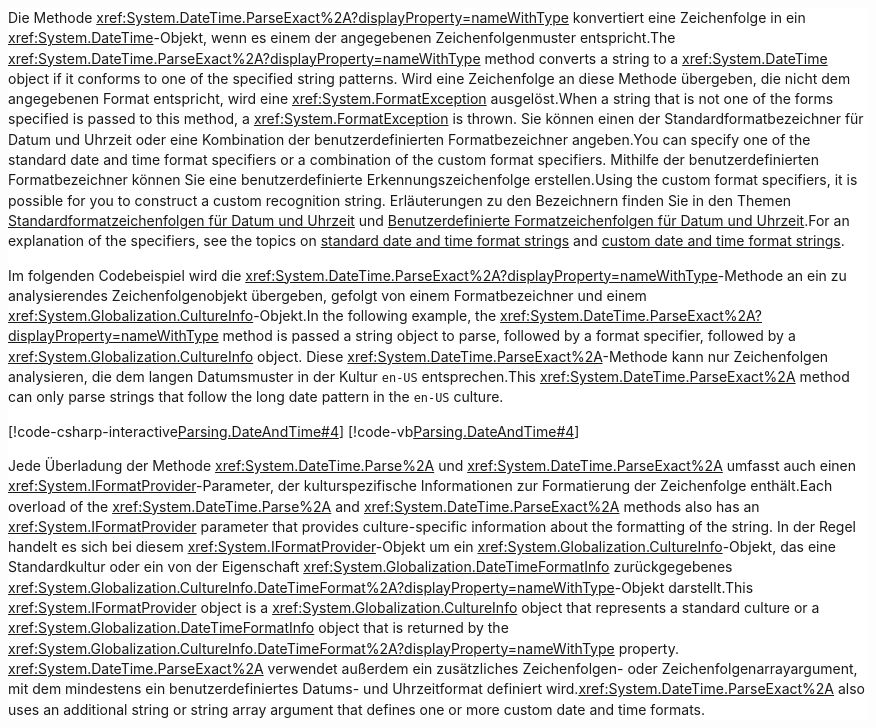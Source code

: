 <span data-ttu-id="9824b-163">Die Methode <xref:System.DateTime.ParseExact%2A?displayProperty=nameWithType> konvertiert eine Zeichenfolge in ein <xref:System.DateTime>-Objekt, wenn es einem der angegebenen Zeichenfolgenmuster entspricht.</span><span class="sxs-lookup"><span data-stu-id="9824b-163">The <xref:System.DateTime.ParseExact%2A?displayProperty=nameWithType> method converts a string to a <xref:System.DateTime> object if it conforms to one of the specified string patterns.</span></span> <span data-ttu-id="9824b-164">Wird eine Zeichenfolge an diese Methode übergeben, die nicht dem angegebenen Format entspricht, wird eine <xref:System.FormatException> ausgelöst.</span><span class="sxs-lookup"><span data-stu-id="9824b-164">When a string that is not one of the forms specified is passed to this method, a <xref:System.FormatException> is thrown.</span></span> <span data-ttu-id="9824b-165">Sie können einen der Standardformatbezeichner für Datum und Uhrzeit oder eine Kombination der benutzerdefinierten Formatbezeichner angeben.</span><span class="sxs-lookup"><span data-stu-id="9824b-165">You can specify one of the standard date and time format specifiers or a combination of the custom format specifiers.</span></span> <span data-ttu-id="9824b-166">Mithilfe der benutzerdefinierten Formatbezeichner können Sie eine benutzerdefinierte Erkennungszeichenfolge erstellen.</span><span class="sxs-lookup"><span data-stu-id="9824b-166">Using the custom format specifiers, it is possible for you to construct a custom recognition string.</span></span> <span data-ttu-id="9824b-167">Erläuterungen zu den Bezeichnern finden Sie in den Themen [Standardformatzeichenfolgen für Datum und Uhrzeit](standard-date-and-time-format-strings.md) und [Benutzerdefinierte Formatzeichenfolgen für Datum und Uhrzeit](custom-date-and-time-format-strings.md).</span><span class="sxs-lookup"><span data-stu-id="9824b-167">For an explanation of the specifiers, see the topics on [standard date and time format strings](standard-date-and-time-format-strings.md) and [custom date and time format strings](custom-date-and-time-format-strings.md).</span></span>

<span data-ttu-id="9824b-168">Im folgenden Codebeispiel wird die <xref:System.DateTime.ParseExact%2A?displayProperty=nameWithType>-Methode an ein zu analysierendes Zeichenfolgenobjekt übergeben, gefolgt von einem Formatbezeichner und einem <xref:System.Globalization.CultureInfo>-Objekt.</span><span class="sxs-lookup"><span data-stu-id="9824b-168">In the following example, the <xref:System.DateTime.ParseExact%2A?displayProperty=nameWithType> method is passed a string object to parse, followed by a format specifier, followed by a <xref:System.Globalization.CultureInfo> object.</span></span> <span data-ttu-id="9824b-169">Diese <xref:System.DateTime.ParseExact%2A>-Methode kann nur Zeichenfolgen analysieren, die dem langen Datumsmuster in der Kultur `en-US` entsprechen.</span><span class="sxs-lookup"><span data-stu-id="9824b-169">This <xref:System.DateTime.ParseExact%2A> method can only parse strings that follow the long date pattern in the `en-US` culture.</span></span>

[!code-csharp-interactive[Parsing.DateAndTime#4](../../../samples/snippets/csharp/how-to/conversions/StringToDateTime.cs#4)]
[!code-vb[Parsing.DateAndTime#4](../../../samples/snippets/visualbasic/how-to/conversions/Program.vb#4)]

<span data-ttu-id="9824b-170">Jede Überladung der Methode <xref:System.DateTime.Parse%2A> und <xref:System.DateTime.ParseExact%2A> umfasst auch einen <xref:System.IFormatProvider>-Parameter, der kulturspezifische Informationen zur Formatierung der Zeichenfolge enthält.</span><span class="sxs-lookup"><span data-stu-id="9824b-170">Each overload of the <xref:System.DateTime.Parse%2A> and <xref:System.DateTime.ParseExact%2A> methods also has an <xref:System.IFormatProvider> parameter that provides culture-specific information about the formatting of the string.</span></span> <span data-ttu-id="9824b-171">In der Regel handelt es sich bei diesem <xref:System.IFormatProvider>-Objekt um ein <xref:System.Globalization.CultureInfo>-Objekt, das eine Standardkultur oder ein von der Eigenschaft <xref:System.Globalization.DateTimeFormatInfo> zurückgegebenes <xref:System.Globalization.CultureInfo.DateTimeFormat%2A?displayProperty=nameWithType>-Objekt darstellt.</span><span class="sxs-lookup"><span data-stu-id="9824b-171">This <xref:System.IFormatProvider> object is a <xref:System.Globalization.CultureInfo> object that represents a standard culture or a <xref:System.Globalization.DateTimeFormatInfo> object that is returned by the <xref:System.Globalization.CultureInfo.DateTimeFormat%2A?displayProperty=nameWithType> property.</span></span>  <span data-ttu-id="9824b-172"><xref:System.DateTime.ParseExact%2A> verwendet außerdem ein zusätzliches Zeichenfolgen- oder Zeichenfolgenarrayargument, mit dem mindestens ein benutzerdefiniertes Datums- und Uhrzeitformat definiert wird.</span><span class="sxs-lookup"><span data-stu-id="9824b-172"><xref:System.DateTime.ParseExact%2A> also uses an additional string or string array argument that defines one or more custom date and time formats.</span></span>
